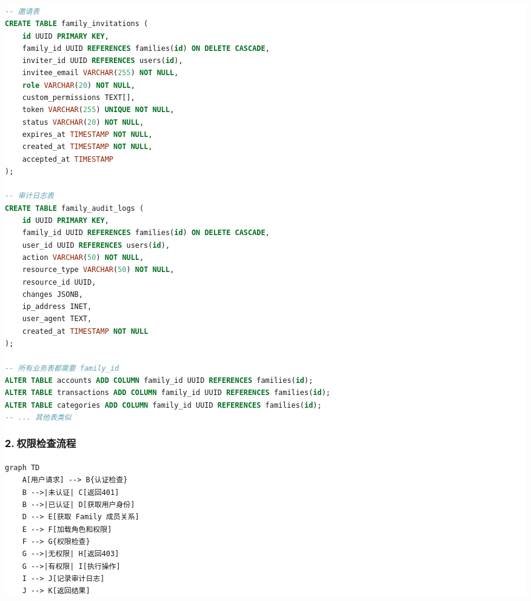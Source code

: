 ```sql
-- 邀请表
CREATE TABLE family_invitations (
    id UUID PRIMARY KEY,
    family_id UUID REFERENCES families(id) ON DELETE CASCADE,
    inviter_id UUID REFERENCES users(id),
    invitee_email VARCHAR(255) NOT NULL,
    role VARCHAR(20) NOT NULL,
    custom_permissions TEXT[],
    token VARCHAR(255) UNIQUE NOT NULL,
    status VARCHAR(20) NOT NULL,
    expires_at TIMESTAMP NOT NULL,
    created_at TIMESTAMP NOT NULL,
    accepted_at TIMESTAMP
);

-- 审计日志表
CREATE TABLE family_audit_logs (
    id UUID PRIMARY KEY,
    family_id UUID REFERENCES families(id) ON DELETE CASCADE,
    user_id UUID REFERENCES users(id),
    action VARCHAR(50) NOT NULL,
    resource_type VARCHAR(50) NOT NULL,
    resource_id UUID,
    changes JSONB,
    ip_address INET,
    user_agent TEXT,
    created_at TIMESTAMP NOT NULL
);

-- 所有业务表都需要 family_id
ALTER TABLE accounts ADD COLUMN family_id UUID REFERENCES families(id);
ALTER TABLE transactions ADD COLUMN family_id UUID REFERENCES families(id);
ALTER TABLE categories ADD COLUMN family_id UUID REFERENCES families(id);
-- ... 其他表类似
```

### 2. 权限检查流程

```mermaid
graph TD
    A[用户请求] --> B{认证检查}
    B -->|未认证| C[返回401]
    B -->|已认证| D[获取用户身份]
    D --> E[获取 Family 成员关系]
    E --> F[加载角色和权限]
    F --> G{权限检查}
    G -->|无权限| H[返回403]
    G -->|有权限| I[执行操作]
    I --> J[记录审计日志]
    J --> K[返回结果]
```
